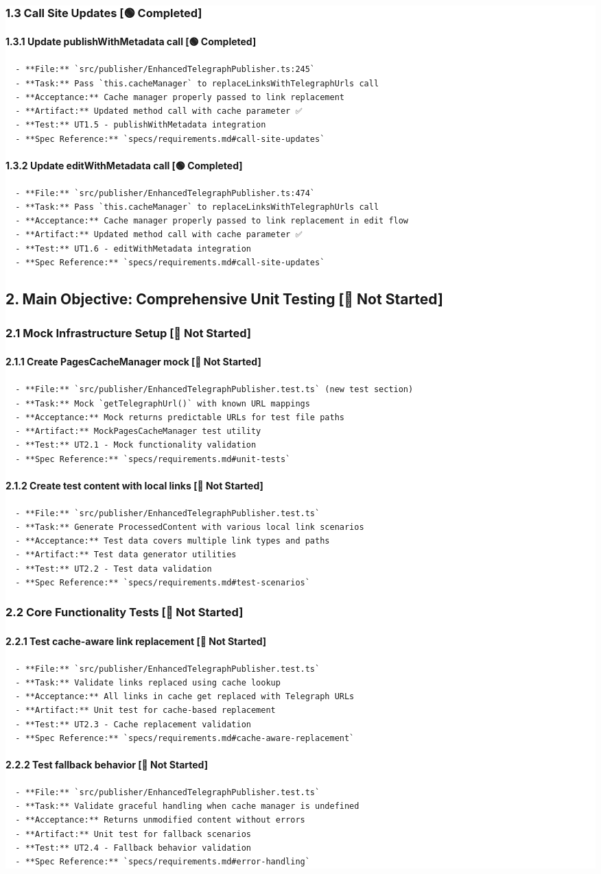 ### 1.3 Call Site Updates [🟢 Completed]
   #### 1.3.1 Update publishWithMetadata call [🟢 Completed]
      - **File:** `src/publisher/EnhancedTelegraphPublisher.ts:245`
      - **Task:** Pass `this.cacheManager` to replaceLinksWithTelegraphUrls call
      - **Acceptance:** Cache manager properly passed to link replacement
      - **Artifact:** Updated method call with cache parameter ✅
      - **Test:** UT1.5 - publishWithMetadata integration
      - **Spec Reference:** `specs/requirements.md#call-site-updates`

   #### 1.3.2 Update editWithMetadata call [🟢 Completed]
      - **File:** `src/publisher/EnhancedTelegraphPublisher.ts:474`
      - **Task:** Pass `this.cacheManager` to replaceLinksWithTelegraphUrls call
      - **Acceptance:** Cache manager properly passed to link replacement in edit flow
      - **Artifact:** Updated method call with cache parameter ✅
      - **Test:** UT1.6 - editWithMetadata integration
      - **Spec Reference:** `specs/requirements.md#call-site-updates`

## 2. Main Objective: Comprehensive Unit Testing [🔴 Not Started]

### 2.1 Mock Infrastructure Setup [🔴 Not Started]
   #### 2.1.1 Create PagesCacheManager mock [🔴 Not Started]
      - **File:** `src/publisher/EnhancedTelegraphPublisher.test.ts` (new test section)
      - **Task:** Mock `getTelegraphUrl()` with known URL mappings
      - **Acceptance:** Mock returns predictable URLs for test file paths
      - **Artifact:** MockPagesCacheManager test utility
      - **Test:** UT2.1 - Mock functionality validation
      - **Spec Reference:** `specs/requirements.md#unit-tests`

   #### 2.1.2 Create test content with local links [🔴 Not Started]
      - **File:** `src/publisher/EnhancedTelegraphPublisher.test.ts`
      - **Task:** Generate ProcessedContent with various local link scenarios
      - **Acceptance:** Test data covers multiple link types and paths
      - **Artifact:** Test data generator utilities
      - **Test:** UT2.2 - Test data validation
      - **Spec Reference:** `specs/requirements.md#test-scenarios`

### 2.2 Core Functionality Tests [🔴 Not Started]
   #### 2.2.1 Test cache-aware link replacement [🔴 Not Started]
      - **File:** `src/publisher/EnhancedTelegraphPublisher.test.ts`
      - **Task:** Validate links replaced using cache lookup
      - **Acceptance:** All links in cache get replaced with Telegraph URLs
      - **Artifact:** Unit test for cache-based replacement
      - **Test:** UT2.3 - Cache replacement validation
      - **Spec Reference:** `specs/requirements.md#cache-aware-replacement`

   #### 2.2.2 Test fallback behavior [🔴 Not Started]
      - **File:** `src/publisher/EnhancedTelegraphPublisher.test.ts`
      - **Task:** Validate graceful handling when cache manager is undefined
      - **Acceptance:** Returns unmodified content without errors
      - **Artifact:** Unit test for fallback scenarios
      - **Test:** UT2.4 - Fallback behavior validation
      - **Spec Reference:** `specs/requirements.md#error-handling`
